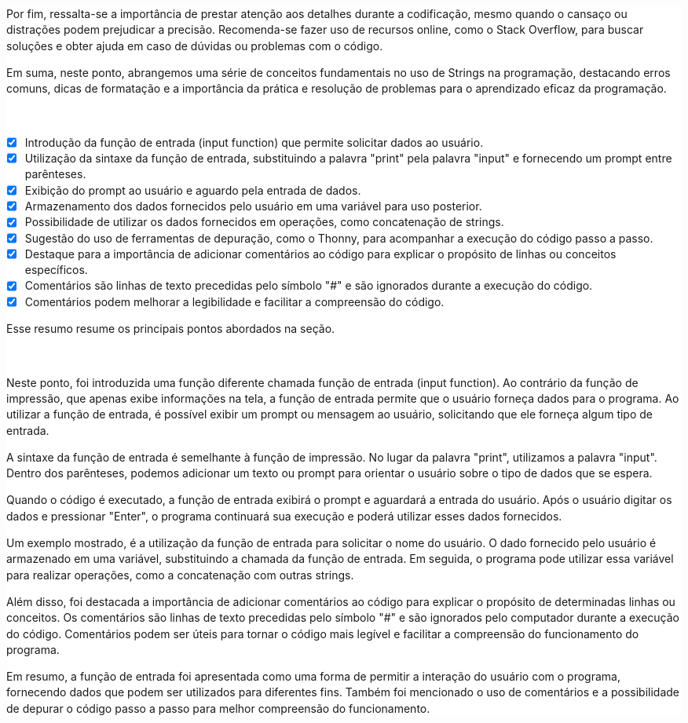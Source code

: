 Por fim, ressalta-se a importância de prestar atenção aos detalhes durante a codificação, mesmo quando o cansaço ou distrações podem prejudicar a precisão. Recomenda-se fazer uso de recursos online, como o Stack Overflow, para buscar soluções e obter ajuda em caso de dúvidas ou problemas com o código.

Em suma, neste ponto, abrangemos uma série de conceitos fundamentais no uso de Strings na programação, destacando erros comuns, dicas de formatação e a importância da prática e resolução de problemas para o aprendizado eficaz da programação.

<br>

- [x] Introdução da função de entrada (input function) que permite solicitar dados ao usuário.
- [x] Utilização da sintaxe da função de entrada, substituindo a palavra "print" pela palavra "input" e fornecendo um prompt entre parênteses.
- [x] Exibição do prompt ao usuário e aguardo pela entrada de dados.
- [x] Armazenamento dos dados fornecidos pelo usuário em uma variável para uso posterior.
- [x] Possibilidade de utilizar os dados fornecidos em operações, como concatenação de strings.
- [x] Sugestão do uso de ferramentas de depuração, como o Thonny, para acompanhar a execução do código passo a passo.
- [x] Destaque para a importância de adicionar comentários ao código para explicar o propósito de linhas ou conceitos específicos.
- [x] Comentários são linhas de texto precedidas pelo símbolo "#" e são ignorados durante a execução do código.
- [x] Comentários podem melhorar a legibilidade e facilitar a compreensão do código.

Esse resumo resume os principais pontos abordados na seção.

<br>

Neste ponto, foi introduzida uma função diferente chamada função de entrada (input function). Ao contrário da função de impressão, que apenas exibe informações na tela, a função de entrada permite que o usuário forneça dados para o programa. Ao utilizar a função de entrada, é possível exibir um prompt ou mensagem ao usuário, solicitando que ele forneça algum tipo de entrada.

A sintaxe da função de entrada é semelhante à função de impressão. No lugar da palavra "print", utilizamos a palavra "input". Dentro dos parênteses, podemos adicionar um texto ou prompt para orientar o usuário sobre o tipo de dados que se espera.

Quando o código é executado, a função de entrada exibirá o prompt e aguardará a entrada do usuário. Após o usuário digitar os dados e pressionar "Enter", o programa continuará sua execução e poderá utilizar esses dados fornecidos.

Um exemplo mostrado, é a utilização da função de entrada para solicitar o nome do usuário. O dado fornecido pelo usuário é armazenado em uma variável, substituindo a chamada da função de entrada. Em seguida, o programa pode utilizar essa variável para realizar operações, como a concatenação com outras strings.


Além disso, foi destacada a importância de adicionar comentários ao código para explicar o propósito de determinadas linhas ou conceitos. Os comentários são linhas de texto precedidas pelo símbolo "#" e são ignorados pelo computador durante a execução do código. Comentários podem ser úteis para tornar o código mais legível e facilitar a compreensão do funcionamento do programa.

Em resumo, a função de entrada foi apresentada como uma forma de permitir a interação do usuário com o programa, fornecendo dados que podem ser utilizados para diferentes fins. Também foi mencionado o uso de comentários e a possibilidade de depurar o código passo a passo para melhor compreensão do funcionamento.
